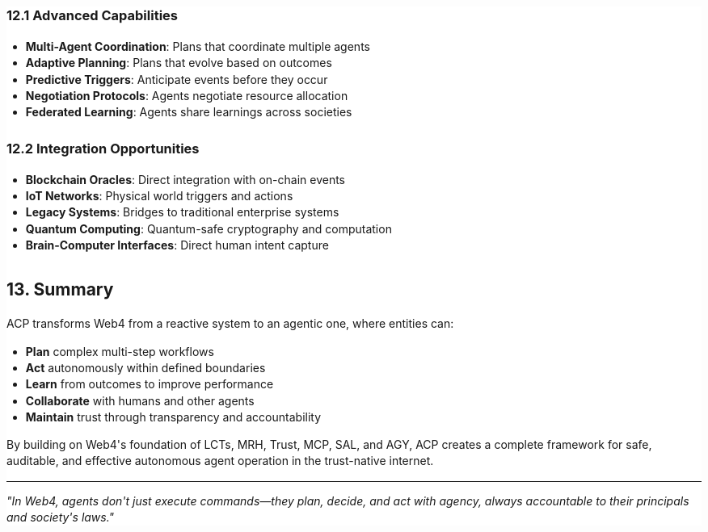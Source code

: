 ### 12.1 Advanced Capabilities

- **Multi-Agent Coordination**: Plans that coordinate multiple agents
- **Adaptive Planning**: Plans that evolve based on outcomes
- **Predictive Triggers**: Anticipate events before they occur
- **Negotiation Protocols**: Agents negotiate resource allocation
- **Federated Learning**: Agents share learnings across societies

### 12.2 Integration Opportunities

- **Blockchain Oracles**: Direct integration with on-chain events
- **IoT Networks**: Physical world triggers and actions
- **Legacy Systems**: Bridges to traditional enterprise systems
- **Quantum Computing**: Quantum-safe cryptography and computation
- **Brain-Computer Interfaces**: Direct human intent capture

## 13. Summary

ACP transforms Web4 from a reactive system to an agentic one, where entities can:
- **Plan** complex multi-step workflows
- **Act** autonomously within defined boundaries
- **Learn** from outcomes to improve performance
- **Collaborate** with humans and other agents
- **Maintain** trust through transparency and accountability

By building on Web4's foundation of LCTs, MRH, Trust, MCP, SAL, and AGY, ACP creates a complete framework for safe, auditable, and effective autonomous agent operation in the trust-native internet.

---

*"In Web4, agents don't just execute commands—they plan, decide, and act with agency, always accountable to their principals and society's laws."*